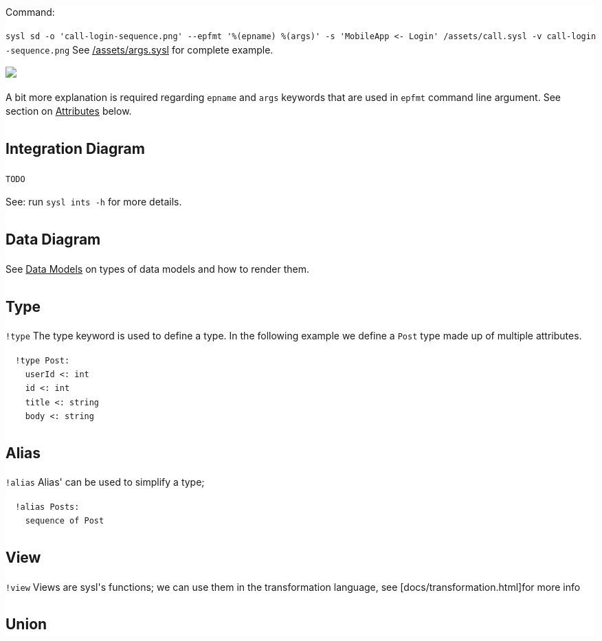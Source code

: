 Command:

`sysl sd -o 'call-login-sequence.png' --epfmt '%(epname) %(args)' -s 'MobileApp <- Login' /assets/call.sysl -v call-login-sequence.png`
See [/assets/args.sysl](/assets/args.sysl) for complete example.

![](/assets/args-Seq.png)

A bit more explanation is required regarding `epname` and `args` keywords that are used in `epfmt` command line argument. See section on [Attributes](#epfmt) below.

## Integration Diagram

`TODO`

See: run `sysl ints -h` for more details.

## Data Diagram

See [Data Models](#data-models) on types of data models and how to render them.

## Type

`!type`
The type keyword is used to define a type.
In the following example we define a `Post` type made up of multiple attributes.

```
  !type Post:
    userId <: int
    id <: int
    title <: string
    body <: string
```

## Alias

`!alias`
Alias' can be used to simplify a type;

```
  !alias Posts:
    sequence of Post
```

## View

`!view`
Views are sysl's functions; we can use them in the transformation language, see [docs/transformation.html]for more info

## Union
